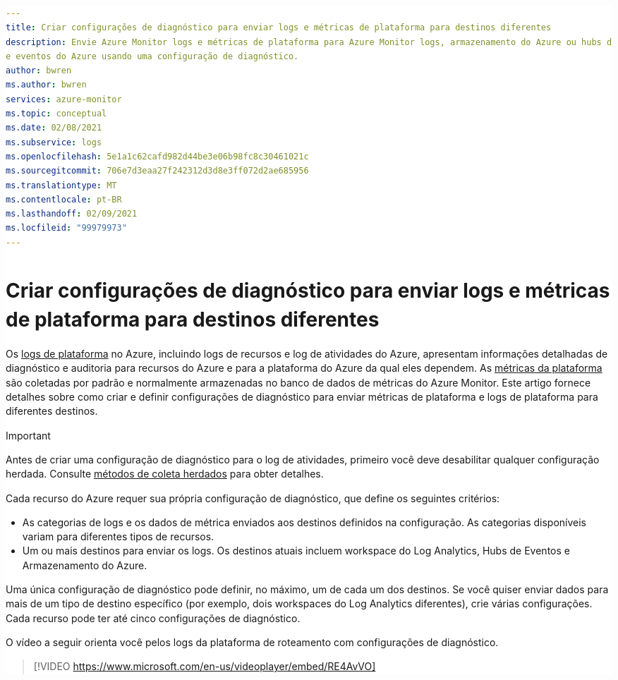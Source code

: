 ```yaml
---
title: Criar configurações de diagnóstico para enviar logs e métricas de plataforma para destinos diferentes
description: Envie Azure Monitor logs e métricas de plataforma para Azure Monitor logs, armazenamento do Azure ou hubs de eventos do Azure usando uma configuração de diagnóstico.
author: bwren
ms.author: bwren
services: azure-monitor
ms.topic: conceptual
ms.date: 02/08/2021
ms.subservice: logs
ms.openlocfilehash: 5e1a1c62cafd982d44be3e06b98fc8c30461021c
ms.sourcegitcommit: 706e7d3eaa27f242312d3d8e3ff072d2ae685956
ms.translationtype: MT
ms.contentlocale: pt-BR
ms.lasthandoff: 02/09/2021
ms.locfileid: "99979973"
---
```

# <a name="create-diagnostic-settings-to-send-platform-logs-and-metrics-to-different-destinations"></a>Criar configurações de diagnóstico para enviar logs e métricas de plataforma para destinos diferentes
Os [logs de plataforma](platform-logs-overview.md) no Azure, incluindo logs de recursos e log de atividades do Azure, apresentam informações detalhadas de diagnóstico e auditoria para recursos do Azure e para a plataforma do Azure da qual eles dependem. As [métricas da plataforma](data-platform-metrics.md) são coletadas por padrão e normalmente armazenadas no banco de dados de métricas do Azure Monitor. Este artigo fornece detalhes sobre como criar e definir configurações de diagnóstico para enviar métricas de plataforma e logs de plataforma para diferentes destinos.

> [!IMPORTANT]
> Antes de criar uma configuração de diagnóstico para o log de atividades, primeiro você deve desabilitar qualquer configuração herdada. Consulte [métodos de coleta herdados](activity-log.md#legacy-collection-methods) para obter detalhes.

Cada recurso do Azure requer sua própria configuração de diagnóstico, que define os seguintes critérios:

- As categorias de logs e os dados de métrica enviados aos destinos definidos na configuração. As categorias disponíveis variam para diferentes tipos de recursos.
- Um ou mais destinos para enviar os logs. Os destinos atuais incluem workspace do Log Analytics, Hubs de Eventos e Armazenamento do Azure.

Uma única configuração de diagnóstico pode definir, no máximo, um de cada um dos destinos. Se você quiser enviar dados para mais de um tipo de destino específico (por exemplo, dois workspaces do Log Analytics diferentes), crie várias configurações. Cada recurso pode ter até cinco configurações de diagnóstico.

O vídeo a seguir orienta você pelos logs da plataforma de roteamento com configurações de diagnóstico.
> [!VIDEO https://www.microsoft.com/en-us/videoplayer/embed/RE4AvVO]
